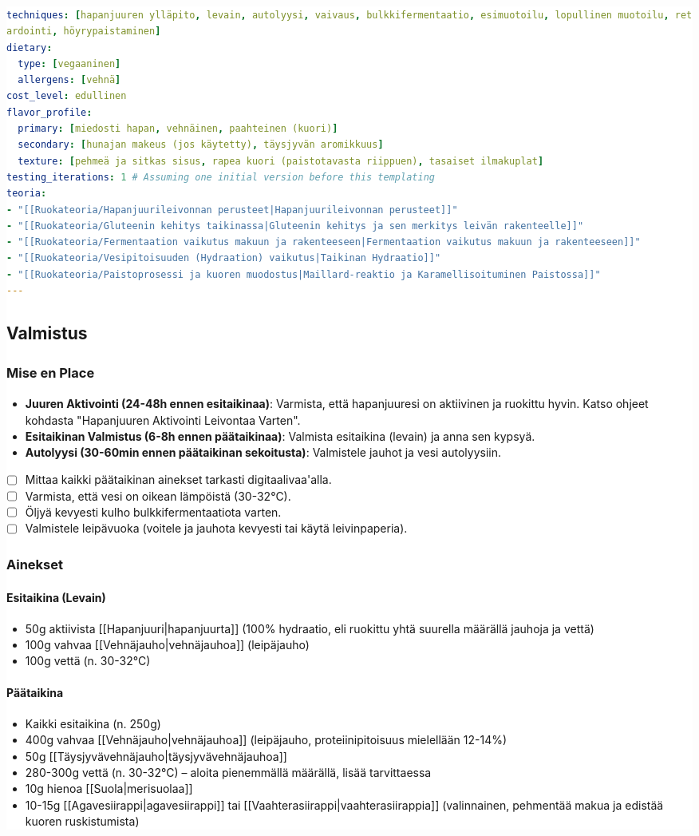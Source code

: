 ```yaml
techniques: [hapanjuuren ylläpito, levain, autolyysi, vaivaus, bulkkifermentaatio, esimuotoilu, lopullinen muotoilu, retardointi, höyrypaistaminen]
dietary:
  type: [vegaaninen]
  allergens: [vehnä]
cost_level: edullinen
flavor_profile:
  primary: [miedosti hapan, vehnäinen, paahteinen (kuori)]
  secondary: [hunajan makeus (jos käytetty), täysjyvän aromikkuus]
  texture: [pehmeä ja sitkas sisus, rapea kuori (paistotavasta riippuen), tasaiset ilmakuplat]
testing_iterations: 1 # Assuming one initial version before this templating
teoria: 
- "[[Ruokateoria/Hapanjuurileivonnan perusteet|Hapanjuurileivonnan perusteet]]"
- "[[Ruokateoria/Gluteenin kehitys taikinassa|Gluteenin kehitys ja sen merkitys leivän rakenteelle]]"
- "[[Ruokateoria/Fermentaation vaikutus makuun ja rakenteeseen|Fermentaation vaikutus makuun ja rakenteeseen]]"
- "[[Ruokateoria/Vesipitoisuuden (Hydraation) vaikutus|Taikinan Hydraatio]]"
- "[[Ruokateoria/Paistoprosessi ja kuoren muodostus|Maillard-reaktio ja Karamellisoituminen Paistossa]]"
---
```




## Valmistus

### Mise en Place

- **Juuren Aktivointi (24-48h ennen esitaikinaa)**: Varmista, että hapanjuuresi on aktiivinen ja ruokittu hyvin. Katso ohjeet kohdasta "Hapanjuuren Aktivointi Leivontaa Varten".
- **Esitaikinan Valmistus (6-8h ennen päätaikinaa)**: Valmista esitaikina (levain) ja anna sen kypsyä.
- **Autolyysi (30-60min ennen päätaikinan sekoitusta)**: Valmistele jauhot ja vesi autolyysiin.
- [ ] Mittaa kaikki päätaikinan ainekset tarkasti digitaalivaa'alla.
- [ ] Varmista, että vesi on oikean lämpöistä (30-32°C).
- [ ] Öljyä kevyesti kulho bulkkifermentaatiota varten.
- [ ] Valmistele leipävuoka (voitele ja jauhota kevyesti tai käytä leivinpaperia).

### Ainekset

#### Esitaikina (Levain)

- 50g aktiivista [[Hapanjuuri|hapanjuurta]] (100% hydraatio, eli ruokittu yhtä suurella määrällä jauhoja ja vettä)
- 100g vahvaa [[Vehnäjauho|vehnäjauhoa]] (leipäjauho)
- 100g vettä (n. 30-32°C)

#### Päätaikina

- Kaikki esitaikina (n. 250g)
- 400g vahvaa [[Vehnäjauho|vehnäjauhoa]] (leipäjauho, proteiinipitoisuus mielellään 12-14%)
- 50g [[Täysjyvävehnäjauho|täysjyvävehnäjauhoa]]
- 280-300g vettä (n. 30-32°C) – aloita pienemmällä määrällä, lisää tarvittaessa
- 10g hienoa [[Suola|merisuolaa]]
- 10-15g [[Agavesiirappi|agavesiirappi]] tai [[Vaahterasiirappi|vaahterasiirappia]] (valinnainen, pehmentää makua ja edistää kuoren ruskistumista)
